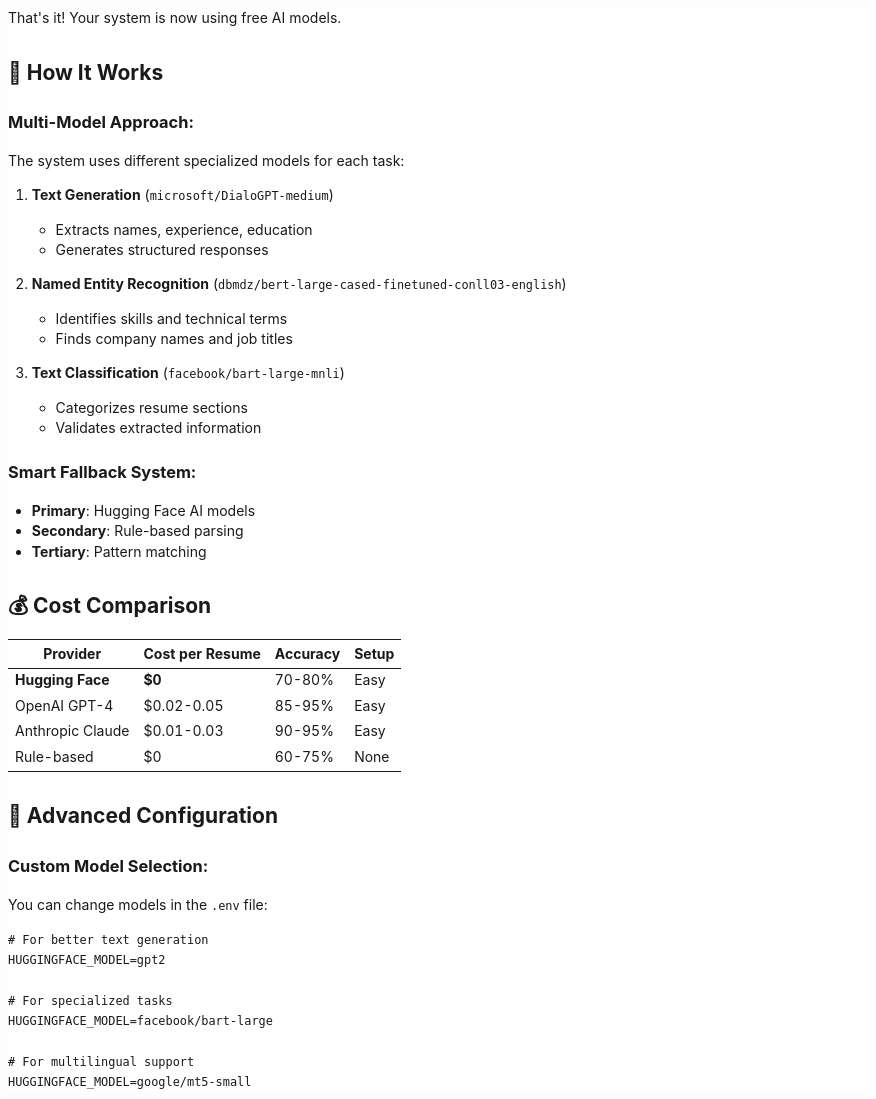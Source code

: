 That's it! Your system is now using free AI models.

## 🧠 **How It Works**

### **Multi-Model Approach:**
The system uses different specialized models for each task:

1. **Text Generation** (`microsoft/DialoGPT-medium`)
   - Extracts names, experience, education
   - Generates structured responses

2. **Named Entity Recognition** (`dbmdz/bert-large-cased-finetuned-conll03-english`)
   - Identifies skills and technical terms
   - Finds company names and job titles

3. **Text Classification** (`facebook/bart-large-mnli`)
   - Categorizes resume sections
   - Validates extracted information

### **Smart Fallback System:**
- **Primary**: Hugging Face AI models
- **Secondary**: Rule-based parsing
- **Tertiary**: Pattern matching

## 💰 **Cost Comparison**

| Provider | Cost per Resume | Accuracy | Setup |
|----------|----------------|----------|-------|
| **Hugging Face** | **$0** | 70-80% | Easy |
| OpenAI GPT-4 | $0.02-0.05 | 85-95% | Easy |
| Anthropic Claude | $0.01-0.03 | 90-95% | Easy |
| Rule-based | $0 | 60-75% | None |

## 🔧 **Advanced Configuration**

### **Custom Model Selection:**
You can change models in the `.env` file:

```env
# For better text generation
HUGGINGFACE_MODEL=gpt2

# For specialized tasks
HUGGINGFACE_MODEL=facebook/bart-large

# For multilingual support
HUGGINGFACE_MODEL=google/mt5-small
```
